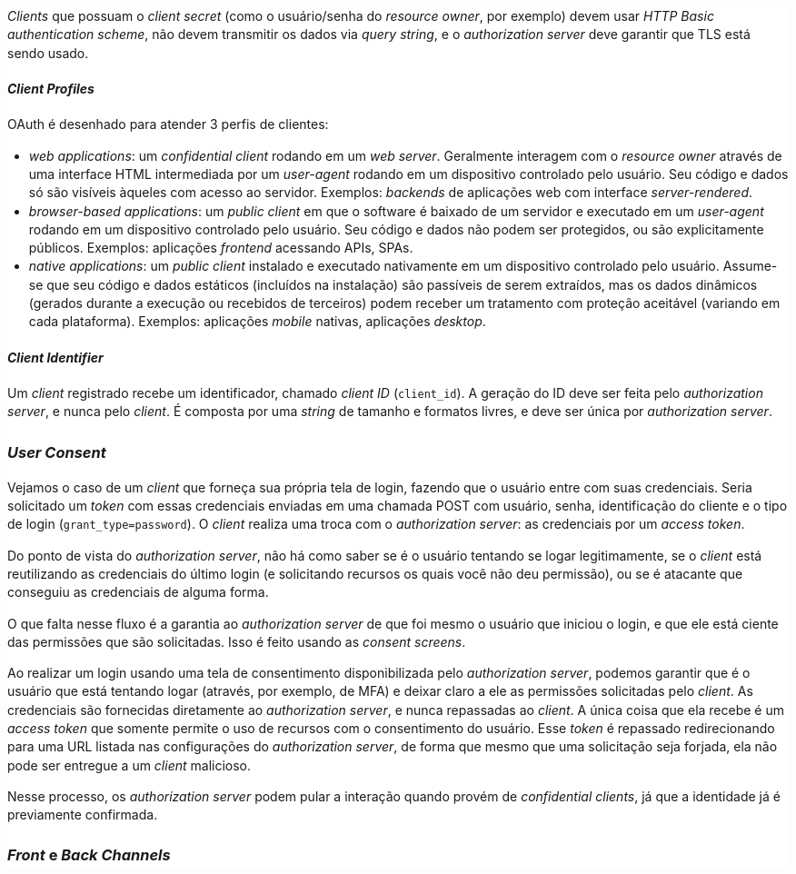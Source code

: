 _Clients_ que possuam o _client secret_ (como o usuário/senha do _resource owner_, por exemplo) devem usar _HTTP Basic authentication scheme_, não devem transmitir os dados via _query string_, e o _authorization server_ deve garantir que TLS está sendo usado.

#### _Client Profiles_

OAuth é desenhado para atender 3 perfis de clientes:

- _web applications_: um _confidential client_ rodando em um _web server_. Geralmente interagem com o _resource owner_ através de uma interface HTML intermediada por um _user-agent_ rodando em um dispositivo controlado pelo usuário. Seu código e dados só são visíveis àqueles com acesso ao servidor. Exemplos: _backends_ de aplicações web com interface _server-rendered_.
- _browser-based applications_: um _public client_ em que o software é baixado de um servidor e executado em um _user-agent_ rodando em um dispositivo controlado pelo usuário. Seu código e dados não podem ser protegidos, ou são explicitamente públicos.  Exemplos: aplicações _frontend_ acessando APIs, SPAs.
- _native applications_: um _public client_ instalado e executado nativamente em um dispositivo controlado pelo usuário. Assume-se que seu código e dados estáticos (incluídos na instalação) são passíveis de serem extraídos, mas os dados dinâmicos (gerados durante a execução ou recebidos de terceiros) podem receber um tratamento com proteção aceitável (variando em cada plataforma). Exemplos: aplicações _mobile_ nativas, aplicações _desktop_.

#### _Client Identifier_

Um _client_ registrado recebe um identificador, chamado _client ID_ (`client_id`). A geração do ID deve ser feita pelo _authorization server_, e nunca pelo _client_. É composta por uma _string_ de tamanho e formatos livres, e deve ser única por _authorization server_.

### _User Consent_

Vejamos o caso de um _client_ que forneça sua própria tela de login, fazendo que o usuário entre com suas credenciais. Seria solicitado um _token_ com essas credenciais enviadas em uma chamada POST com usuário, senha, identificação do cliente e o tipo de login (`grant_type=password`). O _client_ realiza uma troca com o _authorization server_: as credenciais por um _access token_.

Do ponto de vista do _authorization server_, não há como saber se é o usuário tentando se logar legitimamente, se o _client_ está reutilizando as credenciais do último login (e solicitando recursos os quais você não deu permissão), ou se é atacante que conseguiu as credenciais de alguma forma.

O que falta nesse fluxo é a garantia ao _authorization server_ de que foi mesmo o usuário que iniciou o login, e que ele está ciente das permissões que são solicitadas. Isso é feito usando as _consent screens_.

Ao realizar um login usando uma tela de consentimento disponibilizada pelo _authorization server_, podemos garantir que é o usuário que está tentando logar (através, por exemplo, de MFA) e deixar claro a ele as permissões solicitadas pelo _client_. As credenciais são fornecidas diretamente ao _authorization server_, e nunca repassadas ao _client_. A única coisa que ela recebe é um _access token_ que somente permite o uso de recursos com o consentimento do usuário. Esse _token_ é repassado redirecionando para uma URL listada nas configurações do _authorization server_, de forma que mesmo que uma solicitação seja forjada, ela não pode ser entregue a um _client_ malicioso.

Nesse processo, os _authorization server_ podem pular a interação quando provém de _confidential clients_, já que a identidade já é previamente confirmada.

### _Front_ e _Back Channels_
